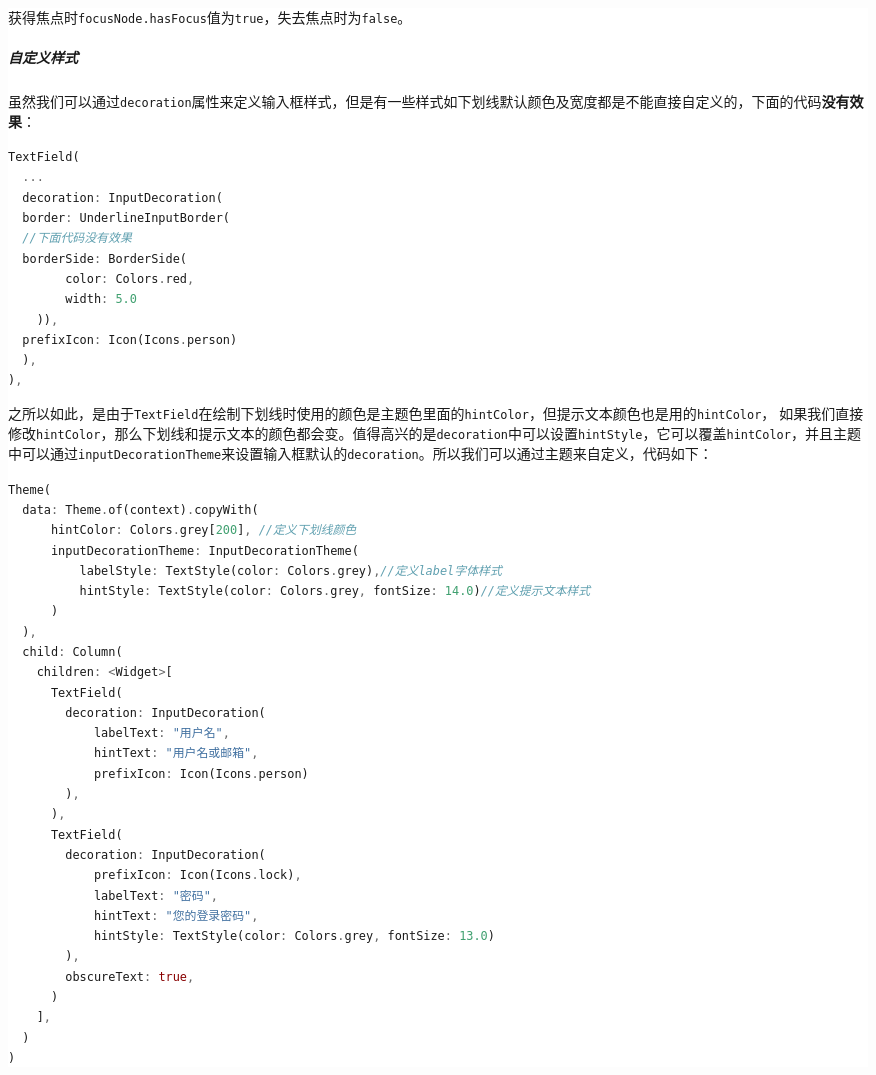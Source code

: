获得焦点时`focusNode.hasFocus`值为`true`，失去焦点时为`false`。

##### 自定义样式

虽然我们可以通过`decoration`属性来定义输入框样式，但是有一些样式如下划线默认颜色及宽度都是不能直接自定义的，下面的代码**没有效果**：

```dart
TextField(
  ...
  decoration: InputDecoration(
  border: UnderlineInputBorder(
  //下面代码没有效果
  borderSide: BorderSide(
  		color: Colors.red,
 		width: 5.0
    )),
  prefixIcon: Icon(Icons.person)
  ),
),
```

之所以如此，是由于`TextField`在绘制下划线时使用的颜色是主题色里面的`hintColor`，但提示文本颜色也是用的`hintColor`， 如果我们直接修改`hintColor`，那么下划线和提示文本的颜色都会变。值得高兴的是`decoration`中可以设置`hintStyle`，它可以覆盖`hintColor`，并且主题中可以通过`inputDecorationTheme`来设置输入框默认的`decoration`。所以我们可以通过主题来自定义，代码如下：

```dart
Theme(
  data: Theme.of(context).copyWith(
      hintColor: Colors.grey[200], //定义下划线颜色
      inputDecorationTheme: InputDecorationTheme(
          labelStyle: TextStyle(color: Colors.grey),//定义label字体样式
          hintStyle: TextStyle(color: Colors.grey, fontSize: 14.0)//定义提示文本样式
      )
  ),
  child: Column(
    children: <Widget>[
      TextField(
        decoration: InputDecoration(
            labelText: "用户名",
            hintText: "用户名或邮箱",
            prefixIcon: Icon(Icons.person)
        ),
      ),
      TextField(
        decoration: InputDecoration(
            prefixIcon: Icon(Icons.lock),
            labelText: "密码",
            hintText: "您的登录密码",
            hintStyle: TextStyle(color: Colors.grey, fontSize: 13.0)
        ),
        obscureText: true,
      )
    ],
  )
)
```
